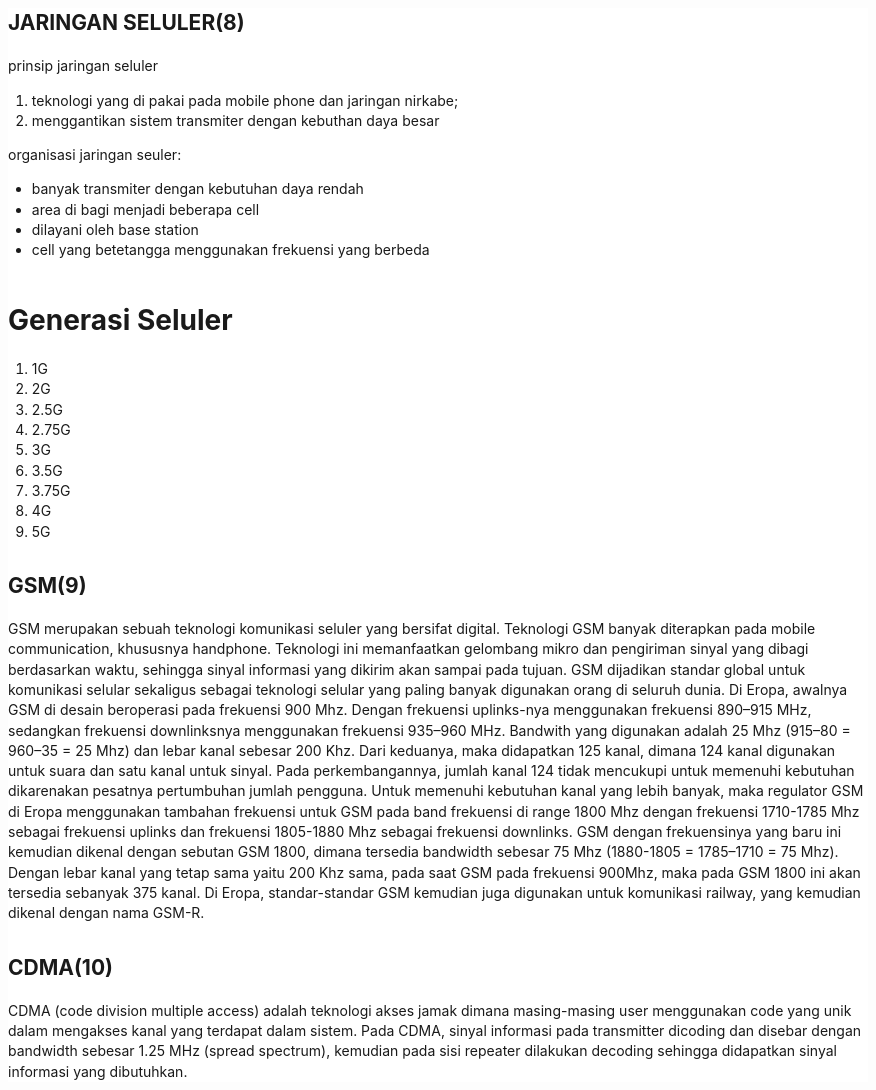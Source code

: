 ## JARINGAN SELULER(8)
prinsip jaringan seluler
1. teknologi yang di pakai pada mobile phone dan jaringan nirkabe;
2. menggantikan sistem transmiter dengan kebuthan daya besar

organisasi jaringan seuler:
- banyak transmiter dengan kebutuhan daya rendah 
- area di bagi menjadi beberapa cell
- dilayani oleh base station
- cell yang betetangga menggunakan frekuensi yang berbeda

# Generasi Seluler
1. 1G
2. 2G
3. 2.5G
4. 2.75G
5. 3G
6. 3.5G
7. 3.75G
8. 4G
9. 5G

## GSM(9)
GSM merupakan sebuah teknologi komunikasi seluler yang bersifat digital. Teknologi GSM banyak diterapkan pada mobile communication, khususnya handphone. Teknologi ini
memanfaatkan gelombang mikro dan pengiriman sinyal yang dibagi berdasarkan waktu, sehingga sinyal informasi yang dikirim akan sampai pada tujuan.
GSM dijadikan standar global untuk komunikasi selular sekaligus sebagai teknologi selular yang paling banyak digunakan orang di seluruh dunia.
Di Eropa, awalnya GSM di desain beroperasi pada frekuensi 900 Mhz. Dengan frekuensi uplinks-nya menggunakan frekuensi 890–915 MHz, sedangkan frekuensi downlinksnya menggunakan frekuensi 935–960 MHz. Bandwith yang digunakan adalah 25 Mhz (915–80 = 960–35 = 25 Mhz) dan lebar kanal
sebesar 200 Khz. Dari keduanya, maka didapatkan 125 kanal, dimana 124 kanal digunakan untuk suara dan satu kanal untuk sinyal.
Pada perkembangannya, jumlah kanal 124 tidak mencukupi untuk memenuhi kebutuhan dikarenakan pesatnya pertumbuhan jumlah pengguna.
Untuk memenuhi kebutuhan kanal yang lebih banyak, maka regulator GSM di Eropa menggunakan tambahan frekuensi untuk GSM pada band frekuensi di range 1800 Mhz dengan frekuensi 1710-1785 Mhz sebagai frekuensi uplinks dan frekuensi 1805-1880 Mhz sebagai frekuensi downlinks.
GSM dengan frekuensinya yang baru ini kemudian dikenal dengan sebutan GSM 1800, dimana tersedia bandwidth sebesar 75 Mhz (1880-1805 = 1785–1710 = 75 Mhz). Dengan lebar kanal yang tetap sama yaitu 200 Khz sama, pada saat GSM pada frekuensi 900Mhz, maka pada GSM 1800 ini akan tersedia sebanyak 375 kanal. Di Eropa, standar-standar GSM kemudian juga digunakan untuk komunikasi railway, yang kemudian dikenal dengan nama GSM-R.

## CDMA(10)
CDMA (code division multiple access) adalah teknologi akses jamak dimana masing-masing user menggunakan code yang unik dalam mengakses kanal yang terdapat dalam sistem.
Pada CDMA, sinyal informasi pada transmitter dicoding dan disebar dengan bandwidth sebesar 1.25 MHz (spread spectrum), kemudian pada sisi repeater dilakukan decoding sehingga didapatkan sinyal informasi yang dibutuhkan.
